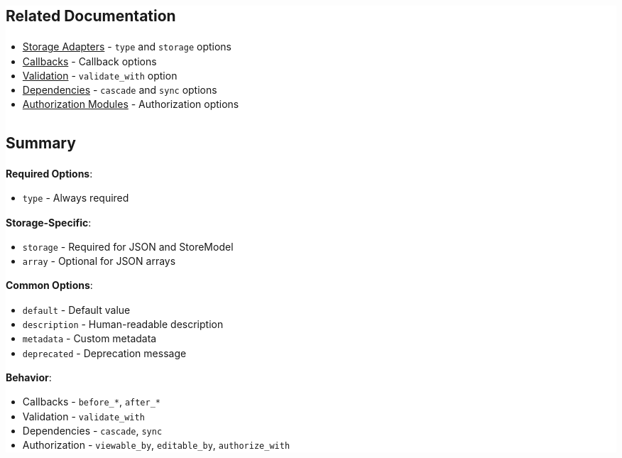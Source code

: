 ## Related Documentation

- [Storage Adapters](adapters.md) - `type` and `storage` options
- [Callbacks](callbacks.md) - Callback options
- [Validation](validation.md) - `validate_with` option
- [Dependencies](dependencies.md) - `cascade` and `sync` options
- [Authorization Modules](../modules/roles.md) - Authorization options

## Summary

**Required Options**:
- `type` - Always required

**Storage-Specific**:
- `storage` - Required for JSON and StoreModel
- `array` - Optional for JSON arrays

**Common Options**:
- `default` - Default value
- `description` - Human-readable description
- `metadata` - Custom metadata
- `deprecated` - Deprecation message

**Behavior**:
- Callbacks - `before_*`, `after_*`
- Validation - `validate_with`
- Dependencies - `cascade`, `sync`
- Authorization - `viewable_by`, `editable_by`, `authorize_with`
